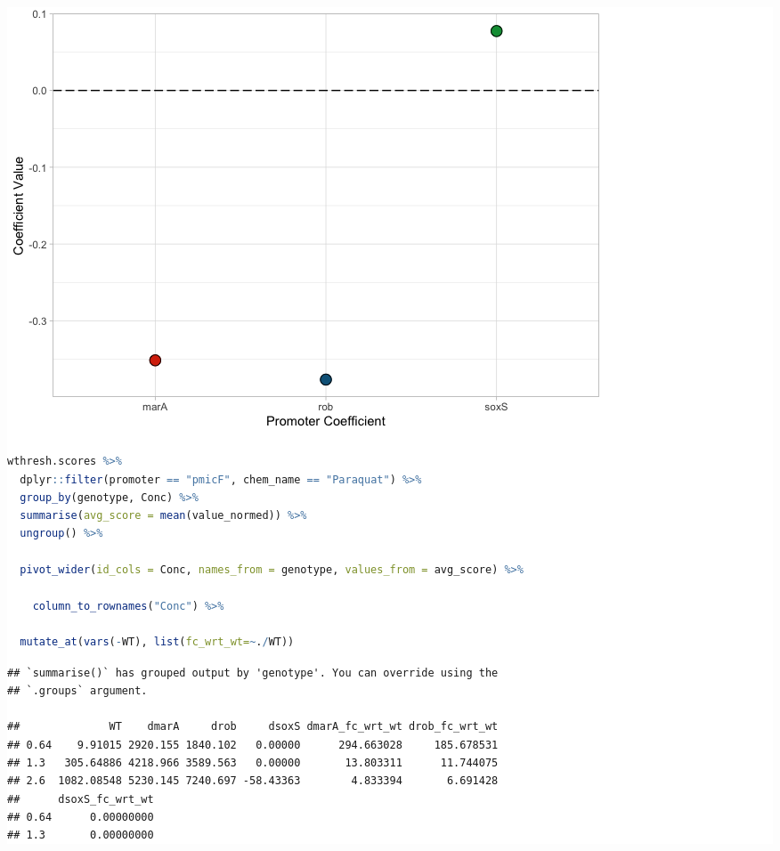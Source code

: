 ![](02-expression_modeling_files/figure-gfm/unnamed-chunk-26-1.png)

``` r
wthresh.scores %>% 
  dplyr::filter(promoter == "pmicF", chem_name == "Paraquat") %>% 
  group_by(genotype, Conc) %>% 
  summarise(avg_score = mean(value_normed)) %>% 
  ungroup() %>% 
  
  pivot_wider(id_cols = Conc, names_from = genotype, values_from = avg_score) %>% 
  
    column_to_rownames("Conc") %>% 
  
  mutate_at(vars(-WT), list(fc_wrt_wt=~./WT))
```

    ## `summarise()` has grouped output by 'genotype'. You can override using the
    ## `.groups` argument.

    ##              WT    dmarA     drob     dsoxS dmarA_fc_wrt_wt drob_fc_wrt_wt
    ## 0.64    9.91015 2920.155 1840.102   0.00000      294.663028     185.678531
    ## 1.3   305.64886 4218.966 3589.563   0.00000       13.803311      11.744075
    ## 2.6  1082.08548 5230.145 7240.697 -58.43363        4.833394       6.691428
    ##      dsoxS_fc_wrt_wt
    ## 0.64      0.00000000
    ## 1.3       0.00000000